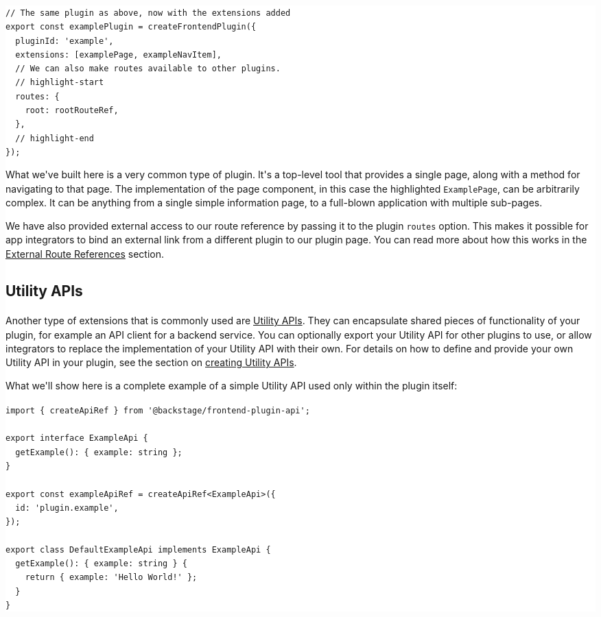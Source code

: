 ```tsx title="in src/plugin.ts"
// The same plugin as above, now with the extensions added
export const examplePlugin = createFrontendPlugin({
  pluginId: 'example',
  extensions: [examplePage, exampleNavItem],
  // We can also make routes available to other plugins.
  // highlight-start
  routes: {
    root: rootRouteRef,
  },
  // highlight-end
});
```

What we've built here is a very common type of plugin. It's a top-level tool that provides a single page, along with a method for navigating to that page. The implementation of the page component, in this case the highlighted `ExamplePage`, can be arbitrarily complex. It can be anything from a single simple information page, to a full-blown application with multiple sub-pages.

We have also provided external access to our route reference by passing it to the plugin `routes` option. This makes it possible for app integrators to bind an external link from a different plugin to our plugin page. You can read more about how this works in the [External Route References](../architecture/36-routes.md#external-route-references) section.

## Utility APIs

Another type of extensions that is commonly used are [Utility APIs](../utility-apis/01-index.md). They can encapsulate shared pieces of functionality of your plugin, for example an API client for a backend service. You can optionally export your Utility API for other plugins to use, or allow integrators to replace the implementation of your Utility API with their own. For details on how to define and provide your own Utility API in your plugin, see the section on [creating Utility APIs](../utility-apis/02-creating.md).

What we'll show here is a complete example of a simple Utility API used only within the plugin itself:

```tsx title="src/api.ts - Defining an interface, API reference, and default implementation"
import { createApiRef } from '@backstage/frontend-plugin-api';

export interface ExampleApi {
  getExample(): { example: string };
}

export const exampleApiRef = createApiRef<ExampleApi>({
  id: 'plugin.example',
});

export class DefaultExampleApi implements ExampleApi {
  getExample(): { example: string } {
    return { example: 'Hello World!' };
  }
}
```
